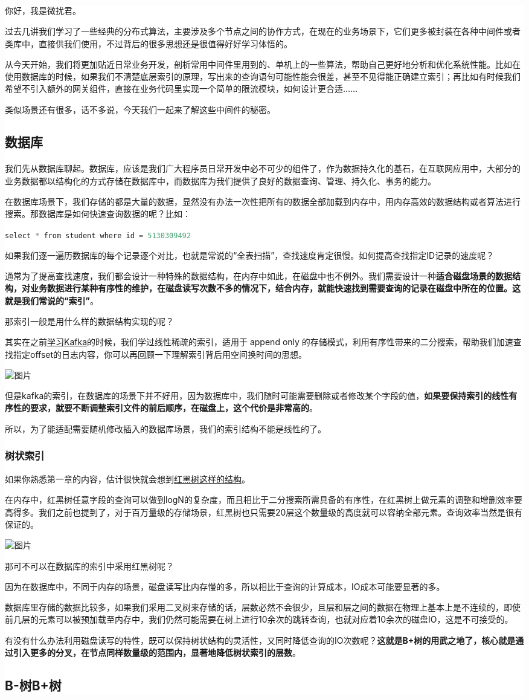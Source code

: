 你好，我是微扰君。

过去几讲我们学习了一些经典的分布式算法，主要涉及多个节点之间的协作方式，在现在的业务场景下，它们更多被封装在各种中间件或者类库中，直接供我们使用，不过背后的很多思想还是很值得好好学习体悟的。

从今天开始，我们将更加贴近日常业务开发，剖析常用中间件里用到的、单机上的一些算法，帮助自己更好地分析和优化系统性能。比如在使用数据库的时候，如果我们不清楚底层索引的原理，写出来的查询语句可能性能会很差，甚至不见得能正确建立索引；再比如有时候我们希望不引入额外的网关组件，直接在业务代码里实现一个简单的限流模块，如何设计更合适……

类似场景还有很多，话不多说，今天我们一起来了解这些中间件的秘密。

## 数据库

我们先从数据库聊起。数据库，应该是我们广大程序员日常开发中必不可少的组件了，作为数据持久化的基石，在互联网应用中，大部分的业务数据都以结构化的方式存储在数据库中，而数据库为我们提供了良好的数据查询、管理、持久化、事务的能力。

在数据库场景下，我们存储的都是大量的数据，显然没有办法一次性把所有的数据全部加载到内存中，用内存高效的数据结构或者算法进行搜索。那数据库是如何快速查询数据的呢？比如：

```scala
select * from student where id = 5130309492
```

如果我们逐一遍历数据库的每个记录逐个对比，也就是常说的“全表扫描”，查找速度肯定很慢。如何提高查找指定ID记录的速度呢？

通常为了提高查找速度，我们都会设计一种特殊的数据结构，在内存中如此，在磁盘中也不例外。我们需要设计一种**适合磁盘场景的数据结构，对业务数据进行某种有序性的维护，在磁盘读写次数不多的情况下，结合内存，就能快速找到需要查询的记录在磁盘中所在的位置。这就是我们常说的“索引”**。

那索引一般是用什么样的数据结构实现的呢？

其实在之前[学习Kafka](https://time.geekbang.org/column/article/473255)的时候，我们学过线性稀疏的索引，适用于 append only 的存储模式，利用有序性带来的二分搜索，帮助我们加速查找指定offset的日志内容，你可以再回顾一下理解索引背后用空间换时间的思想。

![图片](https://static001.geekbang.org/resource/image/37/68/37906ed9a9b8c062a7b2edd5a45e7568.jpg?wh=1920x1385)

但是kafka的索引，在数据库的场景下并不好用，因为数据库中，我们随时可能需要删除或者修改某个字段的值，**如果要保持索引的线性有序性的要求，就要不断调整索引文件的前后顺序，在磁盘上，这个代价是非常高的**。

所以，为了能适配需要随机修改插入的数据库场景，我们的索引结构不能是线性的了。

### 树状索引

如果你熟悉第一章的内容，估计很快就会想到[红黑树这样的结构](https://time.geekbang.org/column/article/471434)。

在内存中，红黑树任意字段的查询可以做到logN的复杂度，而且相比于二分搜索所需具备的有序性，在红黑树上做元素的调整和增删效率要高得多。我们之前也提到了，对于百万量级的存储场景，红黑树也只需要20层这个数量级的高度就可以容纳全部元素。查询效率当然是很有保证的。

![图片](https://static001.geekbang.org/resource/image/e3/84/e366b0ed2775a57ca6d73261fa3cd284.jpg?wh=1920x1178)

那可不可以在数据库的索引中采用红黑树呢？

因为在数据库中，不同于内存的场景，磁盘读写比内存慢的多，所以相比于查询的计算成本，IO成本可能要显著的多。

数据库里存储的数据比较多，如果我们采用二叉树来存储的话，层数必然不会很少，且层和层之间的数据在物理上基本上是不连续的，即使前几层的元素可以被预加载至内存中，我们仍然可能需要在树上进行10余次的跳转查询，也就对应着10余次的磁盘IO，这是不可接受的。

有没有什么办法利用磁盘读写的特性，既可以保持树状结构的灵活性，又同时降低查询的IO次数呢？**这就是B+树的用武之地了，核心就是通过引入更多的分叉，在节点同样数量级的范围内，显著地降低树状索引的层数**。

## B-树B+树
